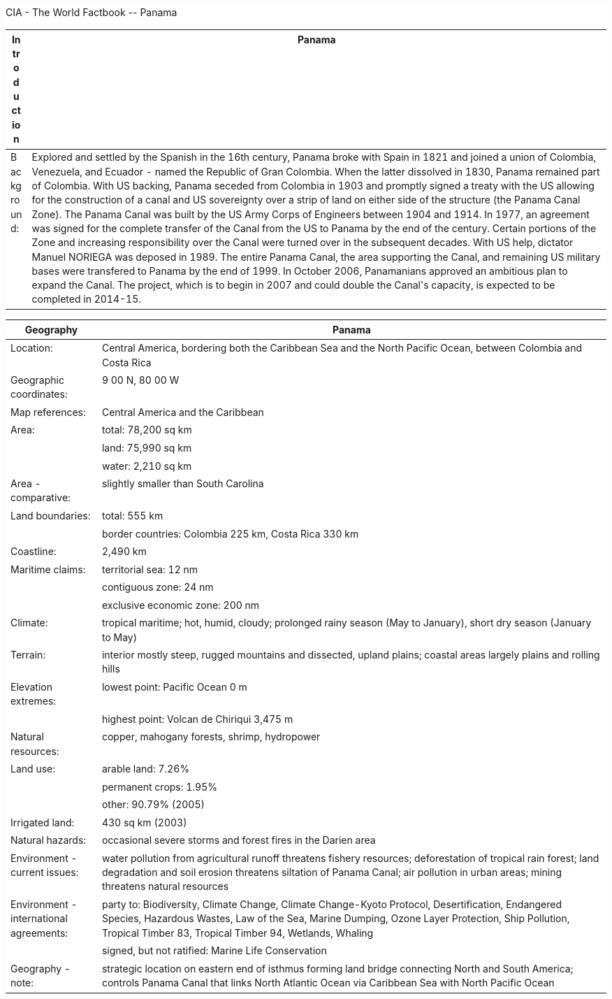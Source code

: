 CIA - The World Factbook -- Panama

| Introduction | Panama |
| --- | --- |
| Background: | Explored and settled by the Spanish in the 16th century, Panama broke with Spain in 1821 and joined a union of Colombia, Venezuela, and Ecuador - named the Republic of Gran Colombia. When the latter dissolved in 1830, Panama remained part of Colombia. With US backing, Panama seceded from Colombia in 1903 and promptly signed a treaty with the US allowing for the construction of a canal and US sovereignty over a strip of land on either side of the structure (the Panama Canal Zone). The Panama Canal was built by the US Army Corps of Engineers between 1904 and 1914. In 1977, an agreement was signed for the complete transfer of the Canal from the US to Panama by the end of the century. Certain portions of the Zone and increasing responsibility over the Canal were turned over in the subsequent decades. With US help, dictator Manuel NORIEGA was deposed in 1989. The entire Panama Canal, the area supporting the Canal, and remaining US military bases were transfered to Panama by the end of 1999. In October 2006, Panamanians approved an ambitious plan to expand the Canal. The project, which is to begin in 2007 and could double the Canal's capacity, is expected to be completed in 2014-15. |

| Geography | Panama |
| --- | --- |
| Location: | Central America, bordering both the Caribbean Sea and the North Pacific Ocean, between Colombia and Costa Rica |
| Geographic coordinates: | 9 00 N, 80 00 W |
| Map references: | Central America and the Caribbean |
| Area: | total: 78,200 sq km |
| | land: 75,990 sq km |
| | water: 2,210 sq km |
| Area - comparative: | slightly smaller than South Carolina |
| Land boundaries: | total: 555 km |
| | border countries: Colombia 225 km, Costa Rica 330 km |
| Coastline: | 2,490 km |
| Maritime claims: | territorial sea: 12 nm |
| | contiguous zone: 24 nm |
| | exclusive economic zone: 200 nm |
| Climate: | tropical maritime; hot, humid, cloudy; prolonged rainy season (May to January), short dry season (January to May) |
| Terrain: | interior mostly steep, rugged mountains and dissected, upland plains; coastal areas largely plains and rolling hills |
| Elevation extremes: | lowest point: Pacific Ocean 0 m |
| | highest point: Volcan de Chiriqui 3,475 m |
| Natural resources: | copper, mahogany forests, shrimp, hydropower |
| Land use: | arable land: 7.26% |
| | permanent crops: 1.95% |
| | other: 90.79% (2005) |
| Irrigated land: | 430 sq km (2003) |
| Natural hazards: | occasional severe storms and forest fires in the Darien area |
| Environment - current issues: | water pollution from agricultural runoff threatens fishery resources; deforestation of tropical rain forest; land degradation and soil erosion threatens siltation of Panama Canal; air pollution in urban areas; mining threatens natural resources |
| Environment - international agreements: | party to: Biodiversity, Climate Change, Climate Change-Kyoto Protocol, Desertification, Endangered Species, Hazardous Wastes, Law of the Sea, Marine Dumping, Ozone Layer Protection, Ship Pollution, Tropical Timber 83, Tropical Timber 94, Wetlands, Whaling |
| | signed, but not ratified: Marine Life Conservation |
| Geography - note: | strategic location on eastern end of isthmus forming land bridge connecting North and South America; controls Panama Canal that links North Atlantic Ocean via Caribbean Sea with North Pacific Ocean |
